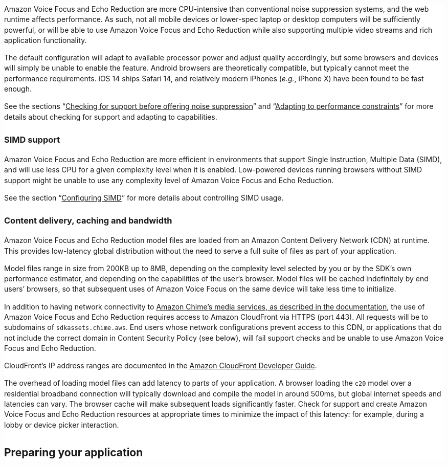 
Amazon Voice Focus and Echo Reduction are more CPU-intensive than conventional noise suppression systems, and the web runtime affects performance. As such, not all mobile devices or lower-spec laptop or desktop computers will be sufficiently powerful, or will be able to use Amazon Voice Focus and Echo Reduction while also supporting multiple video streams and rich application functionality.

The default configuration will adapt to available processor power and adjust quality accordingly, but some browsers and devices will simply be unable to enable the feature. Android browsers are theoretically compatible, but typically cannot meet the performance requirements. iOS 14 ships Safari 14, and relatively modern iPhones (*e.g.*, iPhone X) have been found to be fast enough.

See the sections “[Checking for support before offering noise suppression](#checking-for-support-before-offering-noise-suppression)” and “[Adapting to performance constraints](#adapting-to-performance-constraints)” for more details about checking for support and adapting to capabilities.

### SIMD support

Amazon Voice Focus and Echo Reduction are more efficient in environments that support Single Instruction, Multiple Data (SIMD), and will use less CPU for a given complexity level when it is enabled. Low-powered devices running browsers without SIMD support might be unable to use any complexity level of Amazon Voice Focus and Echo Reduction.

See the section “[Configuring SIMD](#configuring-simd)” for more details about controlling SIMD usage.

### Content delivery, caching and bandwidth

Amazon Voice Focus and Echo Reduction model files are loaded from an Amazon Content Delivery Network (CDN) at runtime. This provides low-latency global distribution without the need to serve a full suite of files as part of your application.

Model files range in size from 200KB up to 8MB, depending on the complexity level selected by you or by the SDK’s own performance estimator, and depending on the capabilities of the user’s browser. Model files will be cached indefinitely by end users’ browsers, so that subsequent uses of Amazon Voice Focus on the same device will take less time to initialize.

In addition to having network connectivity to [Amazon Chime’s media services, as described in the documentation](https://docs.aws.amazon.com/chime-sdk/latest/dg/what-is-chime-sdk.html), the use of Amazon Voice Focus and Echo Reduction requires access to Amazon CloudFront via HTTPS (port 443). All requests will be to subdomains of `sdkassets.chime.aws`. End users whose network configurations prevent access to this CDN, or applications that do not include the correct domain in Content Security Policy (see below), will fail support checks and be unable to use Amazon Voice Focus and Echo Reduction.

CloudFront’s IP address ranges are documented in the [Amazon CloudFront Developer Guide](https://docs.aws.amazon.com/AmazonCloudFront/latest/DeveloperGuide/LocationsOfEdgeServers.html).

The overhead of loading model files can add latency to parts of your application. A browser loading the `c20` model over a residential broadband connection will typically download and compile the model in around 500ms, but global internet speeds and latencies can vary. The browser cache will make subsequent loads significantly faster. Check for support and create Amazon Voice Focus and Echo Reduction resources at appropriate times to minimize the impact of this latency: for example, during a lobby or device picker interaction.

## Preparing your application
